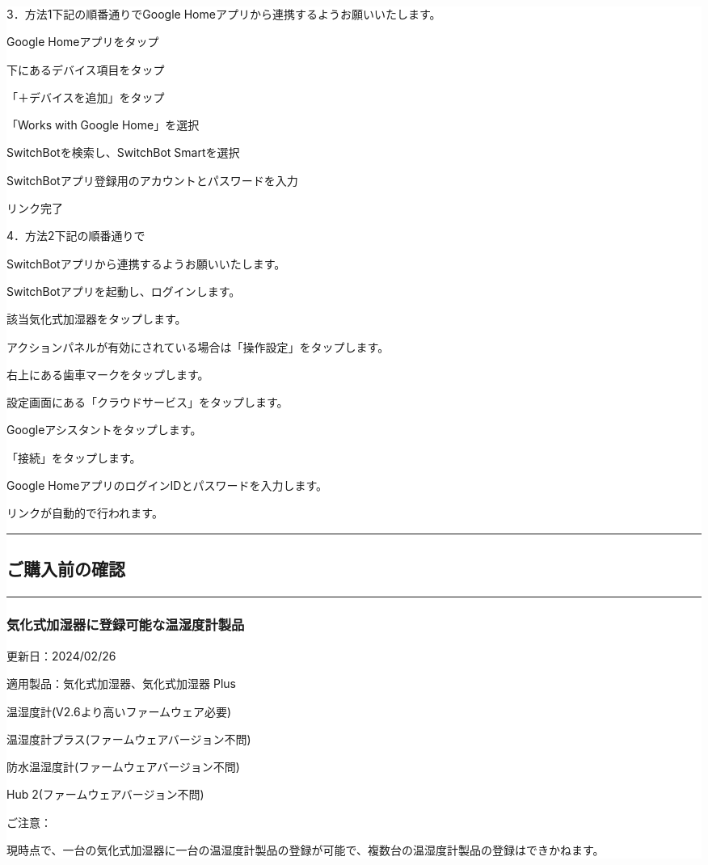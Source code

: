 3．方法1下記の順番通りでGoogle Homeアプリから連携するようお願いいたします。

Google Homeアプリをタップ

下にあるデバイス項目をタップ

「＋デバイスを追加」をタップ

「Works with Google Home」を選択

SwitchBotを検索し、SwitchBot Smartを選択

SwitchBotアプリ登録用のアカウントとパスワードを入力

リンク完了

4．方法2下記の順番通りで

SwitchBotアプリから連携するようお願いいたします。

SwitchBotアプリを起動し、ログインします。

該当気化式加湿器をタップします。

アクションパネルが有効にされている場合は「操作設定」をタップします。

右上にある歯車マークをタップします。

設定画面にある「クラウドサービス」をタップします。

Googleアシスタントをタップします。

「接続」をタップします。

Google HomeアプリのログインIDとパスワードを入力します。

リンクが自動的で行われます。



---

## ご購入前の確認

---
### 気化式加湿器に登録可能な温湿度計製品

更新日：2024/02/26

適用製品：気化式加湿器、気化式加湿器 Plus

温湿度計(V2.6より高いファームウェア必要)

温湿度計プラス(ファームウェアバージョン不問)

防水温湿度計(ファームウェアバージョン不問)

Hub 2(ファームウェアバージョン不問)

ご注意：

現時点で、一台の気化式加湿器に一台の温湿度計製品の登録が可能で、複数台の温湿度計製品の登録はできかねます。
